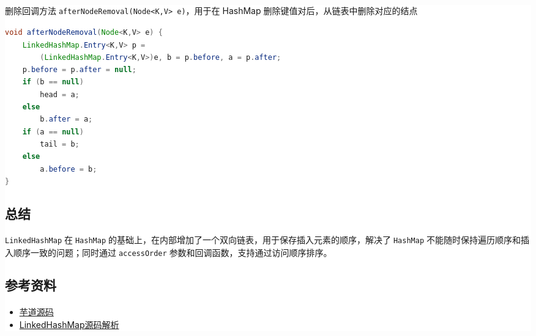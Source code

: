 删除回调方法 `afterNodeRemoval(Node<K,V> e)`，用于在 HashMap 删除键值对后，从链表中删除对应的结点

```java
void afterNodeRemoval(Node<K,V> e) {
    LinkedHashMap.Entry<K,V> p =
        (LinkedHashMap.Entry<K,V>)e, b = p.before, a = p.after;
    p.before = p.after = null;
    if (b == null)
        head = a;
    else
        b.after = a;
    if (a == null)
        tail = b;
    else
        a.before = b;
}
```

## 总结

`LinkedHashMap` 在 `HashMap` 的基础上，在内部增加了一个双向链表，用于保存插入元素的顺序，解决了 `HashMap` 不能随时保持遍历顺序和插入顺序一致的问题；同时通过 `accessOrder` 参数和回调函数，支持通过访问顺序排序。

## 参考资料

* [芋道源码](https://www.iocoder.cn/)
* [LinkedHashMap源码解析](https://blog.csdn.net/hequnwang10/article/details/124732318)